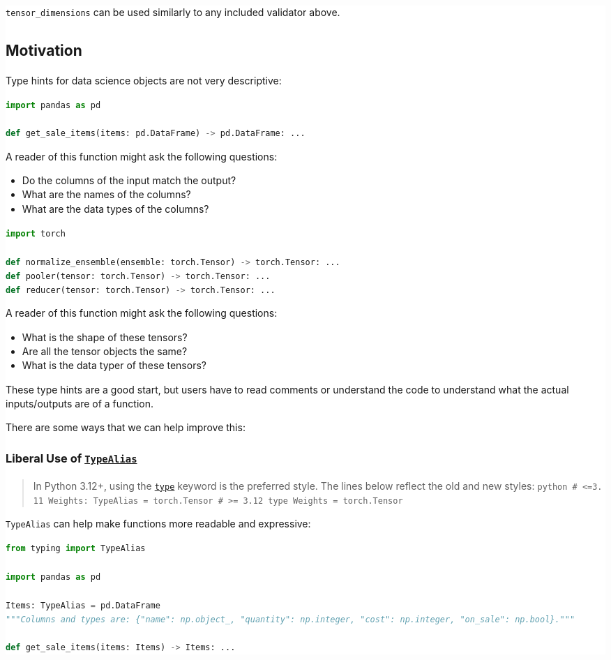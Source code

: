 
`tensor_dimensions` can be used similarly to any included validator above.

## Motivation
Type hints for data science objects are not very descriptive:

```python
import pandas as pd

def get_sale_items(items: pd.DataFrame) -> pd.DataFrame: ...
```

A reader of this function might ask the following questions:
- Do the columns of the input match the output?
- What are the names of the columns?
- What are the data types of the columns?

```python
import torch

def normalize_ensemble(ensemble: torch.Tensor) -> torch.Tensor: ...
def pooler(tensor: torch.Tensor) -> torch.Tensor: ...
def reducer(tensor: torch.Tensor) -> torch.Tensor: ...
```

A reader of this function might ask the following questions:
- What is the shape of these tensors?
- Are all the tensor objects the same?
- What is the data typer of these tensors?

These type hints are a good start, but users have to read comments or understand the code to understand what the actual inputs/outputs are of a function.

There are some ways that we can help improve this:

### Liberal Use of [`TypeAlias`](https://docs.python.org/3/library/typing.html#typing.TypeAlias)
> In Python 3.12+, using the [`type`](https://docs.python.org/3/reference/simple_stmts.html#the-type-statement) keyword is the preferred style. The lines below reflect the old and new styles:
    ```python
    # <=3.11
    Weights: TypeAlias = torch.Tensor
    # >= 3.12
    type Weights = torch.Tensor
    ```

`TypeAlias` can help make functions more readable and expressive:

```python
from typing import TypeAlias

import pandas as pd

Items: TypeAlias = pd.DataFrame
"""Columns and types are: {"name": np.object_, "quantity": np.integer, "cost": np.integer, "on_sale": np.bool}."""

def get_sale_items(items: Items) -> Items: ...
```
